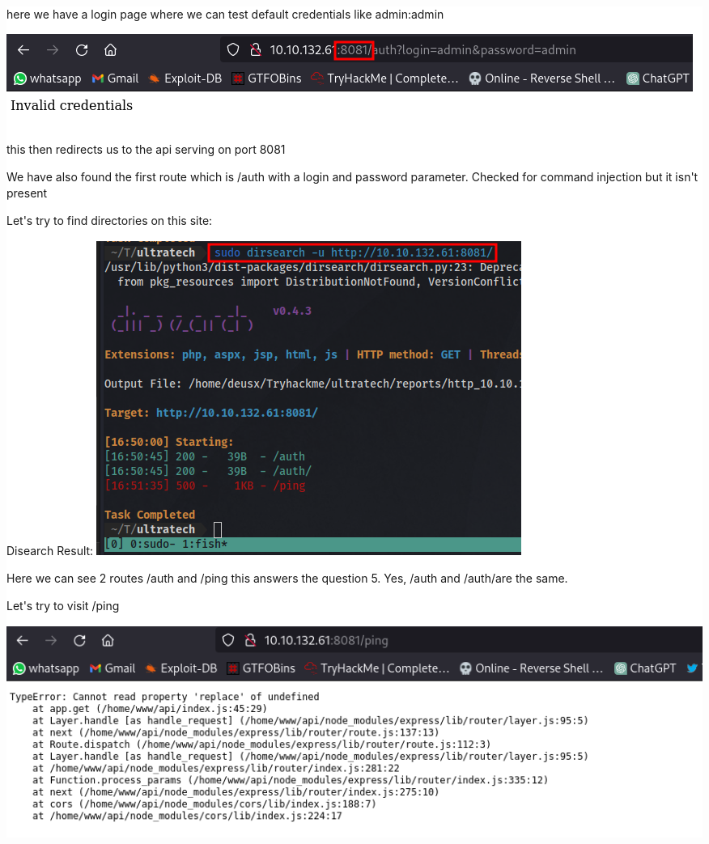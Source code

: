 here we have a login page where we can test default credentials like admin:admin

![](attachments/20231231164832.png)

this then redirects us to the api serving on port 8081

We have also found the first route which is /auth with a login and password parameter. Checked for command injection but it isn't present

Let's try to find directories on this site:

Disearch Result:
![](attachments/20231231165312.png)

Here we can see 2 routes /auth and /ping this answers the question 5. Yes, /auth and /auth/are the same.

Let's try to visit /ping

![](attachments/20231231165511.png)
